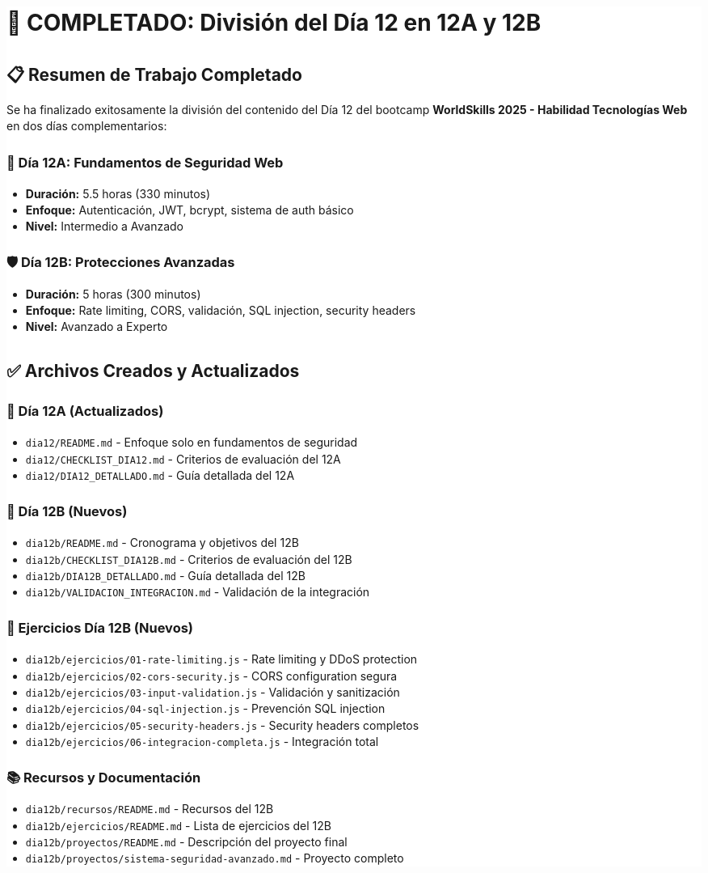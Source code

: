 # 🎉 COMPLETADO: División del Día 12 en 12A y 12B

## 📋 Resumen de Trabajo Completado

Se ha finalizado exitosamente la división del contenido del Día 12 del bootcamp **WorldSkills 2025 - Habilidad Tecnologías Web** en dos días complementarios:

### **🔐 Día 12A: Fundamentos de Seguridad Web**

- **Duración:** 5.5 horas (330 minutos)
- **Enfoque:** Autenticación, JWT, bcrypt, sistema de auth básico
- **Nivel:** Intermedio a Avanzado

### **🛡️ Día 12B: Protecciones Avanzadas**

- **Duración:** 5 horas (300 minutos)
- **Enfoque:** Rate limiting, CORS, validación, SQL injection, security headers
- **Nivel:** Avanzado a Experto

## ✅ Archivos Creados y Actualizados

### **📁 Día 12A (Actualizados)**

- `dia12/README.md` - Enfoque solo en fundamentos de seguridad
- `dia12/CHECKLIST_DIA12.md` - Criterios de evaluación del 12A
- `dia12/DIA12_DETALLADO.md` - Guía detallada del 12A

### **📁 Día 12B (Nuevos)**

- `dia12b/README.md` - Cronograma y objetivos del 12B
- `dia12b/CHECKLIST_DIA12B.md` - Criterios de evaluación del 12B
- `dia12b/DIA12B_DETALLADO.md` - Guía detallada del 12B
- `dia12b/VALIDACION_INTEGRACION.md` - Validación de la integración

### **🧪 Ejercicios Día 12B (Nuevos)**

- `dia12b/ejercicios/01-rate-limiting.js` - Rate limiting y DDoS protection
- `dia12b/ejercicios/02-cors-security.js` - CORS configuration segura
- `dia12b/ejercicios/03-input-validation.js` - Validación y sanitización
- `dia12b/ejercicios/04-sql-injection.js` - Prevención SQL injection
- `dia12b/ejercicios/05-security-headers.js` - Security headers completos
- `dia12b/ejercicios/06-integracion-completa.js` - Integración total

### **📚 Recursos y Documentación**

- `dia12b/recursos/README.md` - Recursos del 12B
- `dia12b/ejercicios/README.md` - Lista de ejercicios del 12B
- `dia12b/proyectos/README.md` - Descripción del proyecto final
- `dia12b/proyectos/sistema-seguridad-avanzado.md` - Proyecto completo
